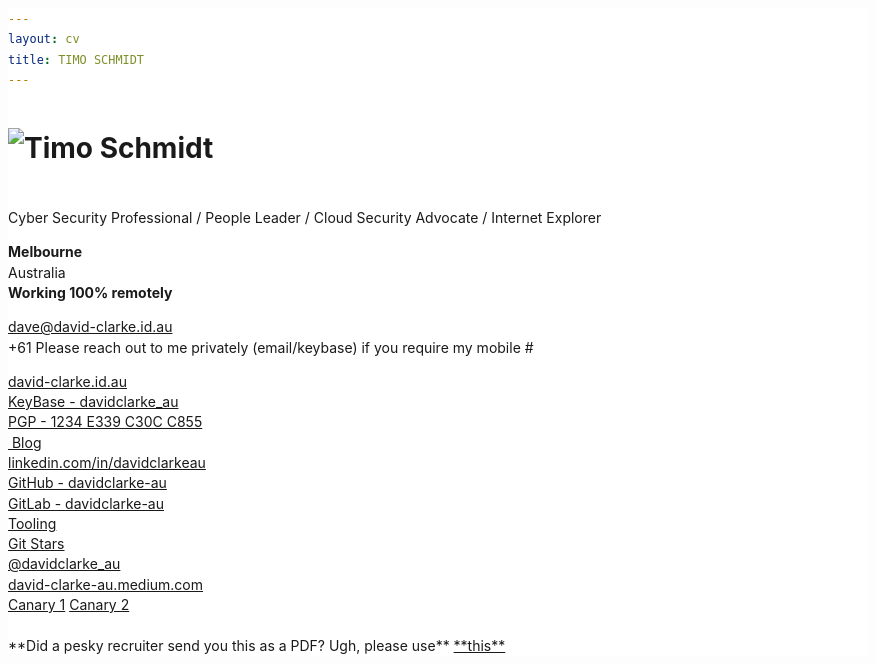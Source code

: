 ```yaml
---
layout: cv
title: TIMO SCHMIDT
---
```


# ![Timo Schmidt](https://david-clarke.id.au/images/logo.png)
<br>
Cyber Security Professional / People Leader / Cloud Security Advocate / Internet Explorer

<br>

<i class="fas fa-tram"></i>  **Melbourne**<br/>
<i class="fas fa-globe-asia"></i>  Australia<br/>
<i class="fas fa-laptop-house"></i>  **Working 100% remotely**<br/>

<i class="fas fa-at"></i>  <a href="mailto:dave@david-clarke.id.au">dave@david-clarke.id.au</a> <br> 
<i class="fas fa-mobile-alt"></i>  +61 Please reach out to me privately (email/keybase) if you require my mobile #

<div id="webaddress">
  <a href="https://david-clarke.id.au"><i class="fas fa-house-user"></i> david-clarke.id.au</a>     <br>
  <a href="https://keybase.io/davidclarke_au"><i class="fab fa-keybase"></i> KeyBase - davidclarke_au</a>     <br>
  <a href="https://keybase.io/davidclarke_au/pgp_keys.asc"><i class="fas fa-key"></i> PGP - 1234 E339 C30C C855 </a>     <br>
  <a href="https://blog.david-clarke.id.au"><i class="fab fa-tumblr"></i>&nbsp;Blog</a>              <br>
  <a href="https://www.linkedin.com/in/davidclarkeau/"><i class="fa fa-linkedin"></i> linkedin.com/in/davidclarkeau</a>   <br/>
  <a href="https://github.com/davidclarke-au"><i class="fab fa-github"></i> GitHub - davidclarke-au</a>    <br>
  <a href="https://gitlab.com/davidclarke-au"><i class="fa fa-gitlab"></i> GitLab - davidclarke-au</a>    <br>
  <a href="https://security.david-clarke.id.au/"><i class="fas fa-tools"></i> Tooling</a>    <br>
  <a href="https://github.com/davidclarke-au?tab=stars"><i class="far fa-star"></i> Git Stars</a>    <br>
  <a href="https://twitter.com/davidclarke_au"><i class="fab fa-twitter"></i> @davidclarke_au</a>    <br>
  <a href="https://david-clarke-au.medium.com"><i class="fab fa-medium-m"></i> david-clarke-au.medium.com</a>     <br>
  <a href="https://david-clarke.id.au/ct.html"><i class="fas fa-crow"></i> Canary 1</a>  
  <a href="https://david-clarke.id.au/ct2.html"><i class="fas fa-bullseye"></i> Canary 2</a>  
</div>

<br>
**Did a pesky recruiter send you this as a PDF? Ugh, please use** <a href="https://cv.david-clarke.id.au"><i class="fas fa-passport"></i> **this**</a>
<br>
